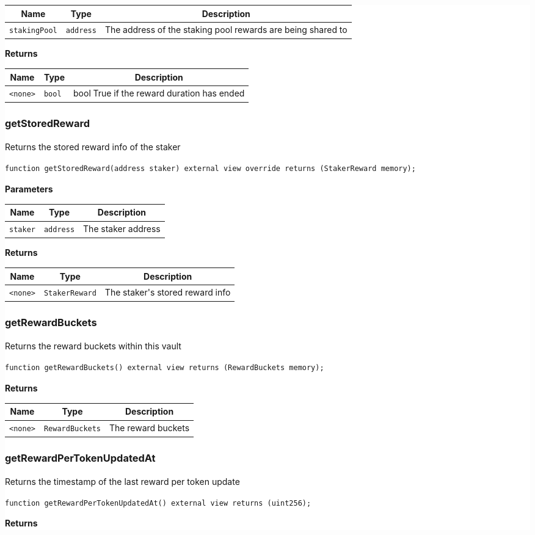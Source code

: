 |Name|Type|Description|
|----|----|-----------|
|`stakingPool`|`address`|The address of the staking pool rewards are being shared to|

**Returns**

|Name|Type|Description|
|----|----|-----------|
|`<none>`|`bool`|bool True if the reward duration has ended|


### getStoredReward

Returns the stored reward info of the staker


```solidity
function getStoredReward(address staker) external view override returns (StakerReward memory);
```
**Parameters**

|Name|Type|Description|
|----|----|-----------|
|`staker`|`address`|The staker address|

**Returns**

|Name|Type|Description|
|----|----|-----------|
|`<none>`|`StakerReward`|The staker's stored reward info|


### getRewardBuckets

Returns the reward buckets within this vault


```solidity
function getRewardBuckets() external view returns (RewardBuckets memory);
```
**Returns**

|Name|Type|Description|
|----|----|-----------|
|`<none>`|`RewardBuckets`|The reward buckets|


### getRewardPerTokenUpdatedAt

Returns the timestamp of the last reward per token update


```solidity
function getRewardPerTokenUpdatedAt() external view returns (uint256);
```
**Returns**

